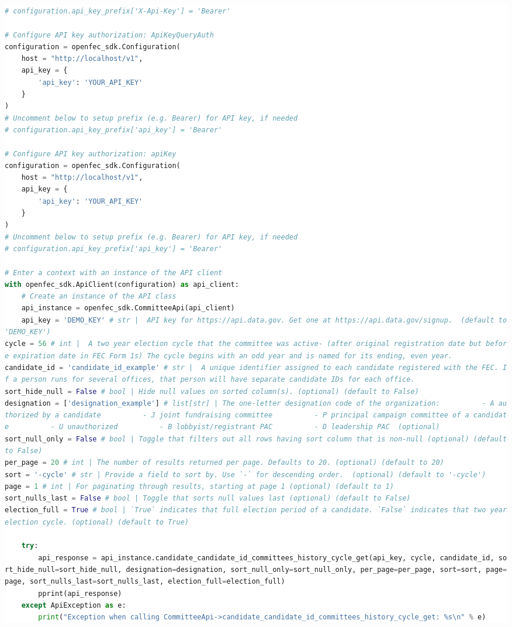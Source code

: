 ```python
# configuration.api_key_prefix['X-Api-Key'] = 'Bearer'

# Configure API key authorization: ApiKeyQueryAuth
configuration = openfec_sdk.Configuration(
    host = "http://localhost/v1",
    api_key = {
        'api_key': 'YOUR_API_KEY'
    }
)
# Uncomment below to setup prefix (e.g. Bearer) for API key, if needed
# configuration.api_key_prefix['api_key'] = 'Bearer'

# Configure API key authorization: apiKey
configuration = openfec_sdk.Configuration(
    host = "http://localhost/v1",
    api_key = {
        'api_key': 'YOUR_API_KEY'
    }
)
# Uncomment below to setup prefix (e.g. Bearer) for API key, if needed
# configuration.api_key_prefix['api_key'] = 'Bearer'

# Enter a context with an instance of the API client
with openfec_sdk.ApiClient(configuration) as api_client:
    # Create an instance of the API class
    api_instance = openfec_sdk.CommitteeApi(api_client)
    api_key = 'DEMO_KEY' # str |  API key for https://api.data.gov. Get one at https://api.data.gov/signup.  (default to 'DEMO_KEY')
cycle = 56 # int |  A two year election cycle that the committee was active- (after original registration date but before expiration date in FEC Form 1s) The cycle begins with an odd year and is named for its ending, even year.
candidate_id = 'candidate_id_example' # str |  A unique identifier assigned to each candidate registered with the FEC. If a person runs for several offices, that person will have separate candidate IDs for each office.
sort_hide_null = False # bool | Hide null values on sorted column(s). (optional) (default to False)
designation = ['designation_example'] # list[str] | The one-letter designation code of the organization:          - A authorized by a candidate          - J joint fundraising committee          - P principal campaign committee of a candidate          - U unauthorized          - B lobbyist/registrant PAC          - D leadership PAC  (optional)
sort_null_only = False # bool | Toggle that filters out all rows having sort column that is non-null (optional) (default to False)
per_page = 20 # int | The number of results returned per page. Defaults to 20. (optional) (default to 20)
sort = '-cycle' # str | Provide a field to sort by. Use `-` for descending order.  (optional) (default to '-cycle')
page = 1 # int | For paginating through results, starting at page 1 (optional) (default to 1)
sort_nulls_last = False # bool | Toggle that sorts null values last (optional) (default to False)
election_full = True # bool | `True` indicates that full election period of a candidate. `False` indicates that two year election cycle. (optional) (default to True)

    try:
        api_response = api_instance.candidate_candidate_id_committees_history_cycle_get(api_key, cycle, candidate_id, sort_hide_null=sort_hide_null, designation=designation, sort_null_only=sort_null_only, per_page=per_page, sort=sort, page=page, sort_nulls_last=sort_nulls_last, election_full=election_full)
        pprint(api_response)
    except ApiException as e:
        print("Exception when calling CommitteeApi->candidate_candidate_id_committees_history_cycle_get: %s\n" % e)
```
